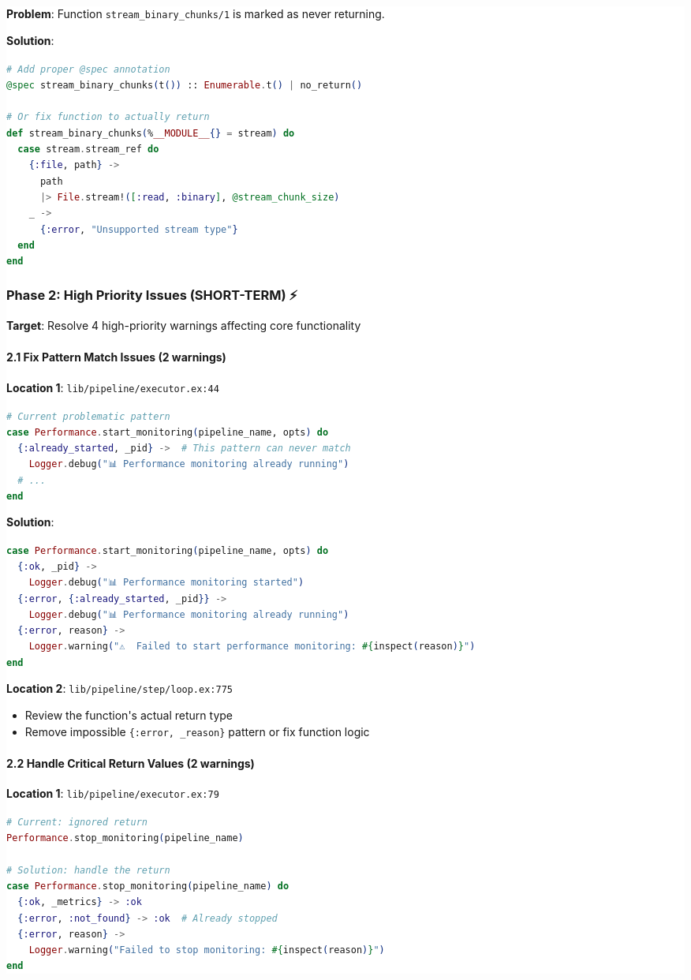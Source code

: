 **Problem**: Function `stream_binary_chunks/1` is marked as never returning.

**Solution**:
```elixir
# Add proper @spec annotation
@spec stream_binary_chunks(t()) :: Enumerable.t() | no_return()

# Or fix function to actually return
def stream_binary_chunks(%__MODULE__{} = stream) do
  case stream.stream_ref do
    {:file, path} -> 
      path
      |> File.stream!([:read, :binary], @stream_chunk_size)
    _ -> 
      {:error, "Unsupported stream type"}
  end
end
```

### Phase 2: High Priority Issues (SHORT-TERM) ⚡

**Target**: Resolve 4 high-priority warnings affecting core functionality

#### 2.1 Fix Pattern Match Issues (2 warnings)

**Location 1**: `lib/pipeline/executor.ex:44`
```elixir
# Current problematic pattern
case Performance.start_monitoring(pipeline_name, opts) do
  {:already_started, _pid} ->  # This pattern can never match
    Logger.debug("📊 Performance monitoring already running")
  # ...
end
```

**Solution**:
```elixir
case Performance.start_monitoring(pipeline_name, opts) do
  {:ok, _pid} ->
    Logger.debug("📊 Performance monitoring started")
  {:error, {:already_started, _pid}} ->
    Logger.debug("📊 Performance monitoring already running")
  {:error, reason} ->
    Logger.warning("⚠️  Failed to start performance monitoring: #{inspect(reason)}")
end
```

**Location 2**: `lib/pipeline/step/loop.ex:775`
- Review the function's actual return type
- Remove impossible `{:error, _reason}` pattern or fix function logic

#### 2.2 Handle Critical Return Values (2 warnings)

**Location 1**: `lib/pipeline/executor.ex:79`
```elixir
# Current: ignored return
Performance.stop_monitoring(pipeline_name)

# Solution: handle the return
case Performance.stop_monitoring(pipeline_name) do
  {:ok, _metrics} -> :ok
  {:error, :not_found} -> :ok  # Already stopped
  {:error, reason} -> 
    Logger.warning("Failed to stop monitoring: #{inspect(reason)}")
end
```

